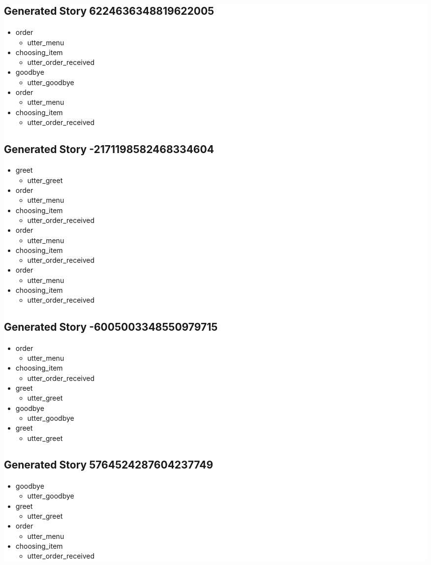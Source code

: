 ## Generated Story 6224636348819622005
* order
    - utter_menu
* choosing_item
    - utter_order_received
* goodbye
    - utter_goodbye
* order
    - utter_menu
* choosing_item
    - utter_order_received

## Generated Story -2171198582468334604
* greet
    - utter_greet
* order
    - utter_menu
* choosing_item
    - utter_order_received
* order
    - utter_menu
* choosing_item
    - utter_order_received
* order
    - utter_menu
* choosing_item
    - utter_order_received

## Generated Story -6005003348550979715
* order
    - utter_menu
* choosing_item
    - utter_order_received
* greet
    - utter_greet
* goodbye
    - utter_goodbye
* greet
    - utter_greet

## Generated Story 5764524287604237749
* goodbye
    - utter_goodbye
* greet
    - utter_greet
* order
    - utter_menu
* choosing_item
    - utter_order_received
